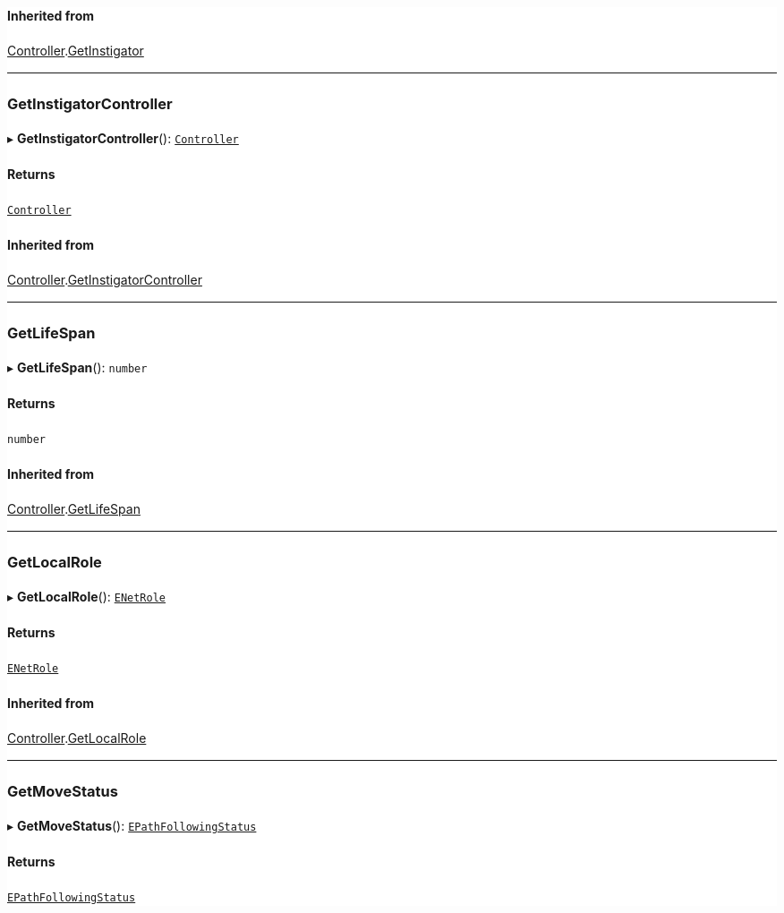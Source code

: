 #### Inherited from

[Controller](ue_ue.Controller.md).[GetInstigator](ue_ue.Controller.md#getinstigator)

___

### GetInstigatorController

▸ **GetInstigatorController**(): [`Controller`](ue_ue.Controller.md)

#### Returns

[`Controller`](ue_ue.Controller.md)

#### Inherited from

[Controller](ue_ue.Controller.md).[GetInstigatorController](ue_ue.Controller.md#getinstigatorcontroller)

___

### GetLifeSpan

▸ **GetLifeSpan**(): `number`

#### Returns

`number`

#### Inherited from

[Controller](ue_ue.Controller.md).[GetLifeSpan](ue_ue.Controller.md#getlifespan)

___

### GetLocalRole

▸ **GetLocalRole**(): [`ENetRole`](../enums/ue_ue.ENetRole.md)

#### Returns

[`ENetRole`](../enums/ue_ue.ENetRole.md)

#### Inherited from

[Controller](ue_ue.Controller.md).[GetLocalRole](ue_ue.Controller.md#getlocalrole)

___

### GetMoveStatus

▸ **GetMoveStatus**(): [`EPathFollowingStatus`](../enums/ue_ue.EPathFollowingStatus.md)

#### Returns

[`EPathFollowingStatus`](../enums/ue_ue.EPathFollowingStatus.md)
